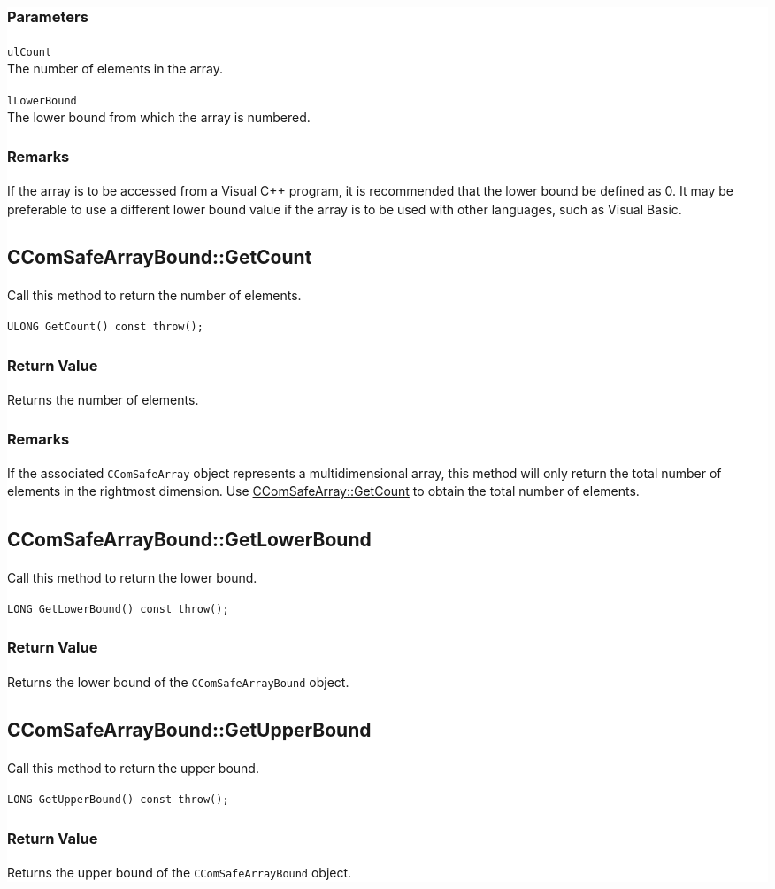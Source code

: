 ### Parameters  
 `ulCount`  
 The number of elements in the array.  
  
 `lLowerBound`  
 The lower bound from which the array is numbered.  
  
### Remarks  
 If the array is to be accessed from a Visual C++ program, it is recommended that the lower bound be defined as 0. It may be preferable to use a different lower bound value if the array is to be used with other languages, such as Visual Basic.  
  
##  <a name="ccomsafearraybound__getcount"></a>  CComSafeArrayBound::GetCount  
 Call this method to return the number of elements.  
  
```
ULONG GetCount() const throw();
```  
  
### Return Value  
 Returns the number of elements.  
  
### Remarks  
 If the associated `CComSafeArray` object represents a multidimensional array, this method will only return the total number of elements in the rightmost dimension. Use [CComSafeArray::GetCount](../../atl/reference/ccomsafearray-class.md#ccomsafearray__getcount) to obtain the total number of elements.  
  
##  <a name="ccomsafearraybound__getlowerbound"></a>  CComSafeArrayBound::GetLowerBound  
 Call this method to return the lower bound.  
  
```
LONG GetLowerBound() const throw();
```  
  
### Return Value  
 Returns the lower bound of the `CComSafeArrayBound` object.  
  
##  <a name="ccomsafearraybound__getupperbound"></a>  CComSafeArrayBound::GetUpperBound  
 Call this method to return the upper bound.  
  
```
LONG GetUpperBound() const throw();
```  
  
### Return Value  
 Returns the upper bound of the `CComSafeArrayBound` object.  
  